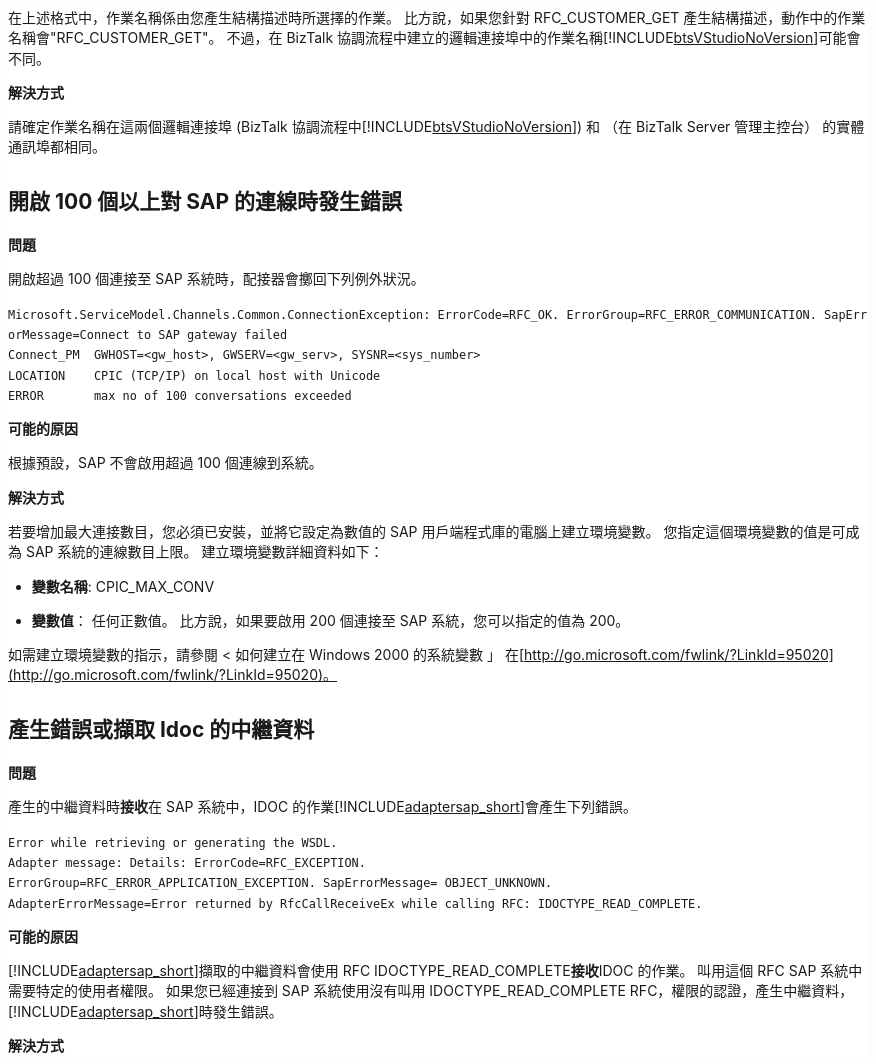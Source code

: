  在上述格式中，作業名稱係由您產生結構描述時所選擇的作業。 比方說，如果您針對 RFC_CUSTOMER_GET 產生結構描述，動作中的作業名稱會"RFC_CUSTOMER_GET"。 不過，在 BizTalk 協調流程中建立的邏輯連接埠中的作業名稱[!INCLUDE[btsVStudioNoVersion](../../includes/btsvstudionoversion-md.md)]可能會不同。  
  
 **解決方式**  
  
 請確定作業名稱在這兩個邏輯連接埠 (BizTalk 協調流程中[!INCLUDE[btsVStudioNoVersion](../../includes/btsvstudionoversion-md.md)]) 和 （在 BizTalk Server 管理主控台） 的實體通訊埠都相同。  
  
##  <a name="BKMK_SAPHundredCons"></a>開啟 100 個以上對 SAP 的連線時發生錯誤  
 **問題**  
  
 開啟超過 100 個連接至 SAP 系統時，配接器會擲回下列例外狀況。  
  
```  
Microsoft.ServiceModel.Channels.Common.ConnectionException: ErrorCode=RFC_OK. ErrorGroup=RFC_ERROR_COMMUNICATION. SapErrorMessage=Connect to SAP gateway failed  
Connect_PM  GWHOST=<gw_host>, GWSERV=<gw_serv>, SYSNR=<sys_number>  
LOCATION    CPIC (TCP/IP) on local host with Unicode  
ERROR       max no of 100 conversations exceeded  
```  
  
 **可能的原因**  
  
 根據預設，SAP 不會啟用超過 100 個連線到系統。  
  
 **解決方式**  
  
 若要增加最大連接數目，您必須已安裝，並將它設定為數值的 SAP 用戶端程式庫的電腦上建立環境變數。 您指定這個環境變數的值是可成為 SAP 系統的連線數目上限。 建立環境變數詳細資料如下：  
  
-   **變數名稱**: CPIC_MAX_CONV  
  
-   **變數值**： 任何正數值。 比方說，如果要啟用 200 個連接至 SAP 系統，您可以指定的值為 200。  
  
 如需建立環境變數的指示，請參閱 < 如何建立在 Windows 2000 的系統變數 」 在[http://go.microsoft.com/fwlink/?LinkId=95020](http://go.microsoft.com/fwlink/?LinkId=95020)。  
  
##  <a name="BKMK_SAPIDOCMetadata"></a>產生錯誤或擷取 Idoc 的中繼資料  
 **問題**  
  
 產生的中繼資料時**接收**在 SAP 系統中，IDOC 的作業[!INCLUDE[adaptersap_short](../../includes/adaptersap-short-md.md)]會產生下列錯誤。  
  
```  
Error while retrieving or generating the WSDL.  
Adapter message: Details: ErrorCode=RFC_EXCEPTION.  
ErrorGroup=RFC_ERROR_APPLICATION_EXCEPTION. SapErrorMessage= OBJECT_UNKNOWN.  
AdapterErrorMessage=Error returned by RfcCallReceiveEx while calling RFC: IDOCTYPE_READ_COMPLETE.  
```  
  
 **可能的原因**  
  
 [!INCLUDE[adaptersap_short](../../includes/adaptersap-short-md.md)]擷取的中繼資料會使用 RFC IDOCTYPE_READ_COMPLETE**接收**IDOC 的作業。 叫用這個 RFC SAP 系統中需要特定的使用者權限。 如果您已經連接到 SAP 系統使用沒有叫用 IDOCTYPE_READ_COMPLETE RFC，權限的認證，產生中繼資料，[!INCLUDE[adaptersap_short](../../includes/adaptersap-short-md.md)]時發生錯誤。  
  
 **解決方式**  
  